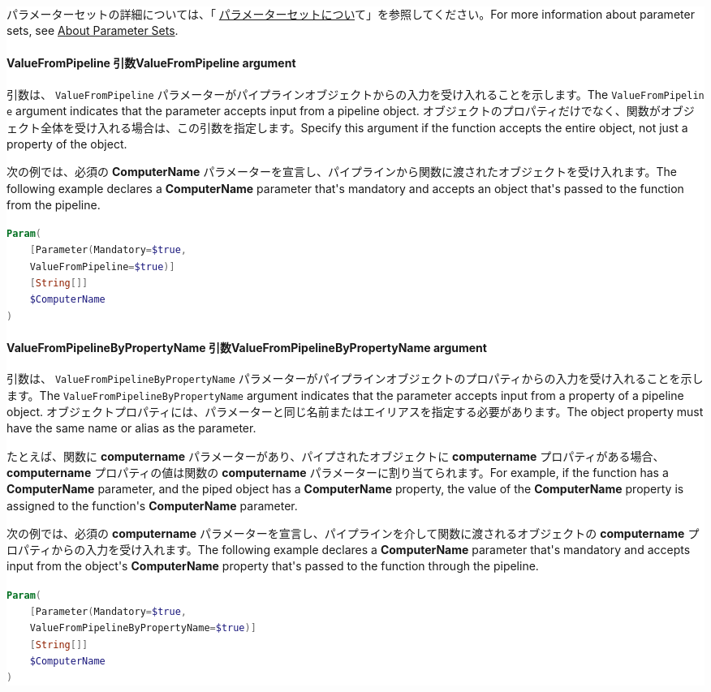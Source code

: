 <span data-ttu-id="47bf0-181">パラメーターセットの詳細については、「 [パラメーターセットについ](about_parameter_sets.md)て」を参照してください。</span><span class="sxs-lookup"><span data-stu-id="47bf0-181">For more information about parameter sets, see [About Parameter Sets](about_parameter_sets.md).</span></span>

#### <a name="valuefrompipeline-argument"></a><span data-ttu-id="47bf0-182">ValueFromPipeline 引数</span><span class="sxs-lookup"><span data-stu-id="47bf0-182">ValueFromPipeline argument</span></span>

<span data-ttu-id="47bf0-183">引数は、 `ValueFromPipeline` パラメーターがパイプラインオブジェクトからの入力を受け入れることを示します。</span><span class="sxs-lookup"><span data-stu-id="47bf0-183">The `ValueFromPipeline` argument indicates that the parameter accepts input from a pipeline object.</span></span> <span data-ttu-id="47bf0-184">オブジェクトのプロパティだけでなく、関数がオブジェクト全体を受け入れる場合は、この引数を指定します。</span><span class="sxs-lookup"><span data-stu-id="47bf0-184">Specify this argument if the function accepts the entire object, not just a property of the object.</span></span>

<span data-ttu-id="47bf0-185">次の例では、必須の **ComputerName** パラメーターを宣言し、パイプラインから関数に渡されたオブジェクトを受け入れます。</span><span class="sxs-lookup"><span data-stu-id="47bf0-185">The following example declares a **ComputerName** parameter that's mandatory and accepts an object that's passed to the function from the pipeline.</span></span>

```powershell
Param(
    [Parameter(Mandatory=$true,
    ValueFromPipeline=$true)]
    [String[]]
    $ComputerName
)
```

#### <a name="valuefrompipelinebypropertyname-argument"></a><span data-ttu-id="47bf0-186">ValueFromPipelineByPropertyName 引数</span><span class="sxs-lookup"><span data-stu-id="47bf0-186">ValueFromPipelineByPropertyName argument</span></span>

<span data-ttu-id="47bf0-187">引数は、 `ValueFromPipelineByPropertyName` パラメーターがパイプラインオブジェクトのプロパティからの入力を受け入れることを示します。</span><span class="sxs-lookup"><span data-stu-id="47bf0-187">The `ValueFromPipelineByPropertyName` argument indicates that the parameter accepts input from a property of a pipeline object.</span></span> <span data-ttu-id="47bf0-188">オブジェクトプロパティには、パラメーターと同じ名前またはエイリアスを指定する必要があります。</span><span class="sxs-lookup"><span data-stu-id="47bf0-188">The object property must have the same name or alias as the parameter.</span></span>

<span data-ttu-id="47bf0-189">たとえば、関数に **computername** パラメーターがあり、パイプされたオブジェクトに **computername** プロパティがある場合、 **computername** プロパティの値は関数の **computername** パラメーターに割り当てられます。</span><span class="sxs-lookup"><span data-stu-id="47bf0-189">For example, if the function has a **ComputerName** parameter, and the piped object has a **ComputerName** property, the value of the **ComputerName** property is assigned to the function's **ComputerName** parameter.</span></span>

<span data-ttu-id="47bf0-190">次の例では、必須の **computername** パラメーターを宣言し、パイプラインを介して関数に渡されるオブジェクトの **computername** プロパティからの入力を受け入れます。</span><span class="sxs-lookup"><span data-stu-id="47bf0-190">The following example declares a **ComputerName** parameter that's mandatory and accepts input from the object's **ComputerName** property that's passed to the function through the pipeline.</span></span>

```powershell
Param(
    [Parameter(Mandatory=$true,
    ValueFromPipelineByPropertyName=$true)]
    [String[]]
    $ComputerName
)
```
